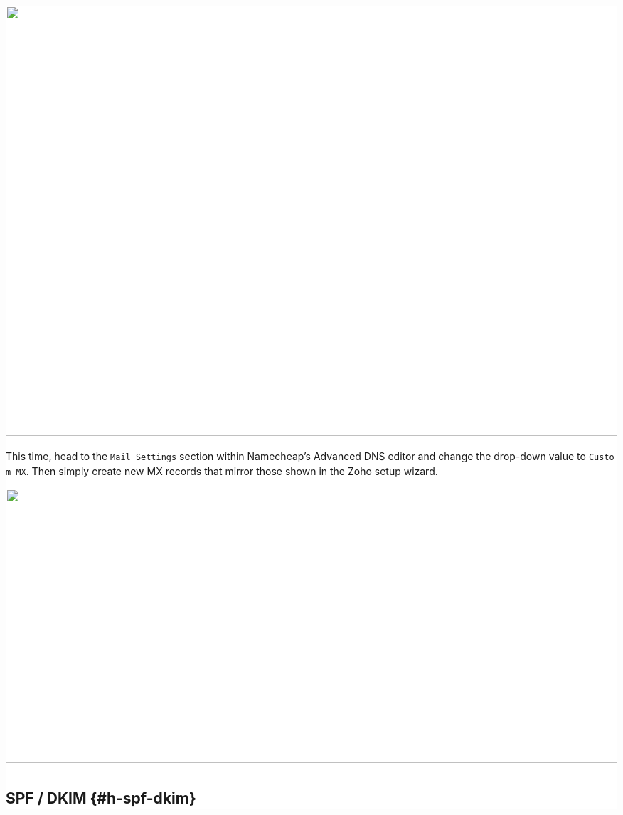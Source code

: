 <img loading="lazy" width="1024" height="605" src="/assets/images/wp-images/2019/12/zoho-signup-10-1024x605.png" alt="" class="wp-image-503" srcset="/assets/images/wp-images/2019/12/zoho-signup-10-1024x605.png 1024w, /assets/images/wp-images/2019/12/zoho-signup-10-300x177.png 300w, /assets/images/wp-images/2019/12/zoho-signup-10-768x454.png 768w, /assets/images/wp-images/2019/12/zoho-signup-10.png 1331w" sizes="(max-width: 1024px) 100vw, 1024px" />  

This time, head to the `Mail Settings` section within Namecheap&#8217;s Advanced DNS editor and change the drop-down value to `Custom MX`. Then simply create new MX records that mirror those shown in the Zoho setup wizard.

<img loading="lazy" width="1024" height="386" src="/assets/images/wp-images/2019/12/zoho-signup-11-1024x386.png" alt="" class="wp-image-504" srcset="/assets/images/wp-images/2019/12/zoho-signup-11-1024x386.png 1024w, /assets/images/wp-images/2019/12/zoho-signup-11-300x113.png 300w, /assets/images/wp-images/2019/12/zoho-signup-11-768x289.png 768w, /assets/images/wp-images/2019/12/zoho-signup-11.png 1117w" sizes="(max-width: 1024px) 100vw, 1024px" />  

## SPF / DKIM {#h-spf-dkim}
